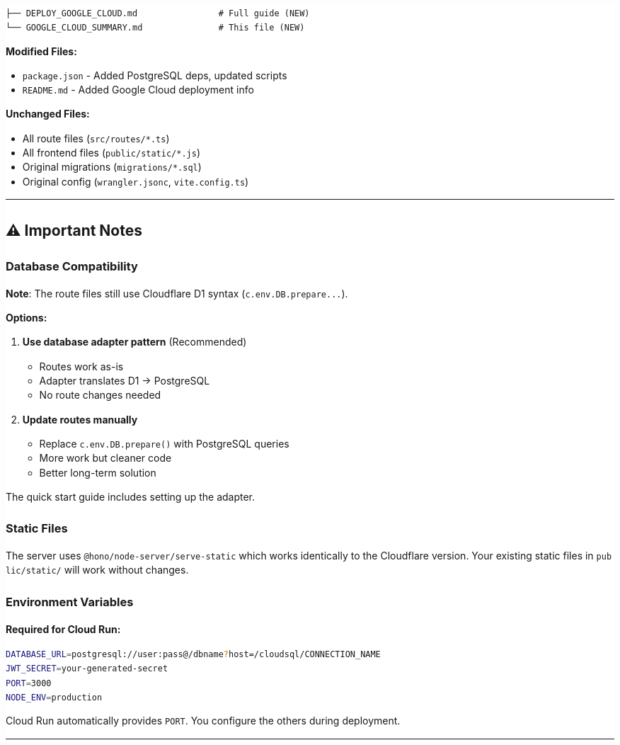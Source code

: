 ```
├── DEPLOY_GOOGLE_CLOUD.md                # Full guide (NEW)
└── GOOGLE_CLOUD_SUMMARY.md               # This file (NEW)
```

**Modified Files:**
- `package.json` - Added PostgreSQL deps, updated scripts
- `README.md` - Added Google Cloud deployment info

**Unchanged Files:**
- All route files (`src/routes/*.ts`)
- All frontend files (`public/static/*.js`)
- Original migrations (`migrations/*.sql`)
- Original config (`wrangler.jsonc`, `vite.config.ts`)

---

## ⚠️ Important Notes

### Database Compatibility

**Note**: The route files still use Cloudflare D1 syntax (`c.env.DB.prepare...`). 

**Options:**

1. **Use database adapter pattern** (Recommended)
   - Routes work as-is
   - Adapter translates D1 → PostgreSQL
   - No route changes needed

2. **Update routes manually**
   - Replace `c.env.DB.prepare()` with PostgreSQL queries
   - More work but cleaner code
   - Better long-term solution

The quick start guide includes setting up the adapter.

### Static Files

The server uses `@hono/node-server/serve-static` which works identically to the Cloudflare version. Your existing static files in `public/static/` will work without changes.

### Environment Variables

**Required for Cloud Run:**
```bash
DATABASE_URL=postgresql://user:pass@/dbname?host=/cloudsql/CONNECTION_NAME
JWT_SECRET=your-generated-secret
PORT=3000
NODE_ENV=production
```

Cloud Run automatically provides `PORT`. You configure the others during deployment.

---
